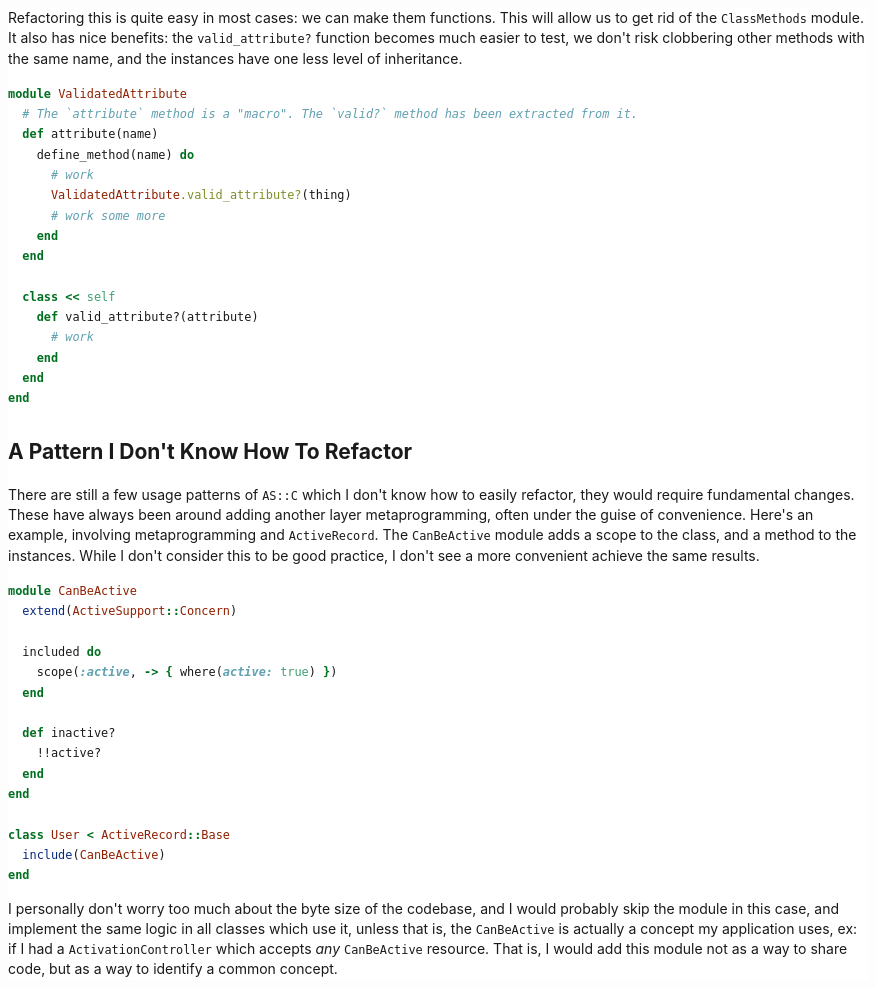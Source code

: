 
Refactoring this is quite easy in most cases: we can make them functions. This will allow us to get rid of the `ClassMethods` module. It also has nice benefits: the `valid_attribute?` function becomes much easier to test, we don't risk clobbering other methods with the same name, and the instances have one less level of inheritance.

```ruby
module ValidatedAttribute
  # The `attribute` method is a "macro". The `valid?` method has been extracted from it.
  def attribute(name)
    define_method(name) do
      # work
      ValidatedAttribute.valid_attribute?(thing)
      # work some more
    end
  end

  class << self
    def valid_attribute?(attribute)
      # work
    end
  end
end
```

## A Pattern I Don't Know How To Refactor

There are still a few usage patterns of `AS::C` which I don't know how to easily refactor, they would require fundamental changes. These have always been around adding another layer metaprogramming, often under the guise of convenience. Here's an example, involving metaprogramming and `ActiveRecord`. The `CanBeActive` module adds a scope to the class, and a method to the instances. While I don't consider this to be good practice, I don't see a more convenient achieve the same results.

```ruby
module CanBeActive
  extend(ActiveSupport::Concern)

  included do
    scope(:active, -> { where(active: true) })
  end

  def inactive?
    !!active?
  end
end

class User < ActiveRecord::Base
  include(CanBeActive)
end
```

I personally don't worry too much about the byte size of the codebase, and I would probably skip the module in this case, and implement the same logic in all classes which use it, unless that is, the `CanBeActive` is actually a concept my application uses, ex: if I had a `ActivationController` which accepts _any_ `CanBeActive` resource. That is, I would add this module not as a way to share code, but as a way to identify a common concept.
